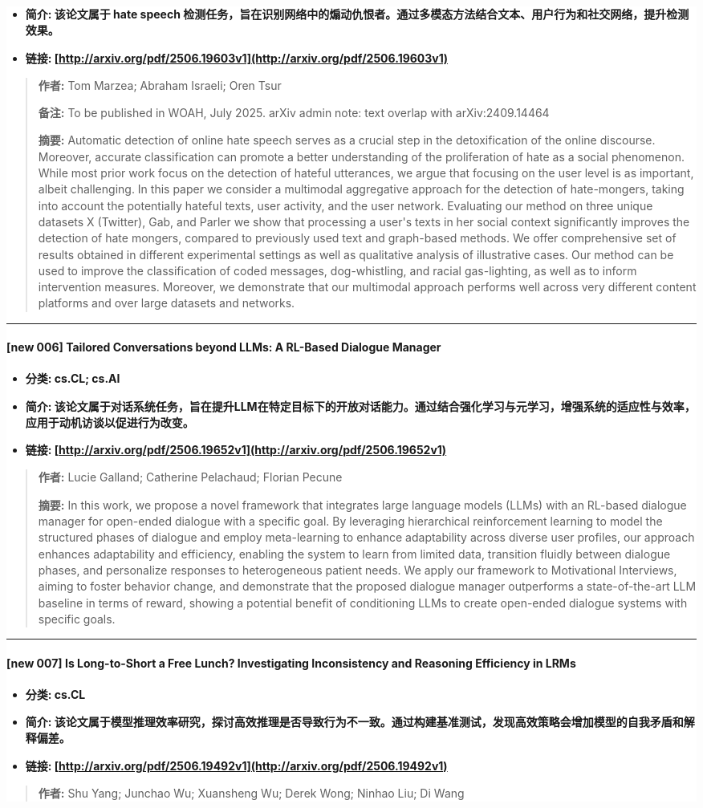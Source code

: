 - **简介: 该论文属于 hate speech 检测任务，旨在识别网络中的煽动仇恨者。通过多模态方法结合文本、用户行为和社交网络，提升检测效果。**

- **链接: [http://arxiv.org/pdf/2506.19603v1](http://arxiv.org/pdf/2506.19603v1)**

> **作者:** Tom Marzea; Abraham Israeli; Oren Tsur
>
> **备注:** To be published in WOAH, July 2025. arXiv admin note: text overlap with arXiv:2409.14464
>
> **摘要:** Automatic detection of online hate speech serves as a crucial step in the detoxification of the online discourse. Moreover, accurate classification can promote a better understanding of the proliferation of hate as a social phenomenon. While most prior work focus on the detection of hateful utterances, we argue that focusing on the user level is as important, albeit challenging. In this paper we consider a multimodal aggregative approach for the detection of hate-mongers, taking into account the potentially hateful texts, user activity, and the user network. Evaluating our method on three unique datasets X (Twitter), Gab, and Parler we show that processing a user's texts in her social context significantly improves the detection of hate mongers, compared to previously used text and graph-based methods. We offer comprehensive set of results obtained in different experimental settings as well as qualitative analysis of illustrative cases. Our method can be used to improve the classification of coded messages, dog-whistling, and racial gas-lighting, as well as to inform intervention measures. Moreover, we demonstrate that our multimodal approach performs well across very different content platforms and over large datasets and networks.
>
---
#### [new 006] Tailored Conversations beyond LLMs: A RL-Based Dialogue Manager
- **分类: cs.CL; cs.AI**

- **简介: 该论文属于对话系统任务，旨在提升LLM在特定目标下的开放对话能力。通过结合强化学习与元学习，增强系统的适应性与效率，应用于动机访谈以促进行为改变。**

- **链接: [http://arxiv.org/pdf/2506.19652v1](http://arxiv.org/pdf/2506.19652v1)**

> **作者:** Lucie Galland; Catherine Pelachaud; Florian Pecune
>
> **摘要:** In this work, we propose a novel framework that integrates large language models (LLMs) with an RL-based dialogue manager for open-ended dialogue with a specific goal. By leveraging hierarchical reinforcement learning to model the structured phases of dialogue and employ meta-learning to enhance adaptability across diverse user profiles, our approach enhances adaptability and efficiency, enabling the system to learn from limited data, transition fluidly between dialogue phases, and personalize responses to heterogeneous patient needs. We apply our framework to Motivational Interviews, aiming to foster behavior change, and demonstrate that the proposed dialogue manager outperforms a state-of-the-art LLM baseline in terms of reward, showing a potential benefit of conditioning LLMs to create open-ended dialogue systems with specific goals.
>
---
#### [new 007] Is Long-to-Short a Free Lunch? Investigating Inconsistency and Reasoning Efficiency in LRMs
- **分类: cs.CL**

- **简介: 该论文属于模型推理效率研究，探讨高效推理是否导致行为不一致。通过构建基准测试，发现高效策略会增加模型的自我矛盾和解释偏差。**

- **链接: [http://arxiv.org/pdf/2506.19492v1](http://arxiv.org/pdf/2506.19492v1)**

> **作者:** Shu Yang; Junchao Wu; Xuansheng Wu; Derek Wong; Ninhao Liu; Di Wang
>